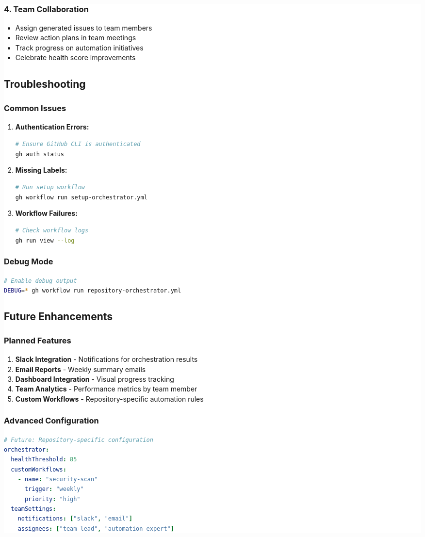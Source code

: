### 4. Team Collaboration

- Assign generated issues to team members
- Review action plans in team meetings
- Track progress on automation initiatives
- Celebrate health score improvements

## Troubleshooting

### Common Issues

1. **Authentication Errors:**
   ```bash
   # Ensure GitHub CLI is authenticated
   gh auth status
   ```

2. **Missing Labels:**
   ```bash
   # Run setup workflow
   gh workflow run setup-orchestrator.yml
   ```

3. **Workflow Failures:**
   ```bash
   # Check workflow logs
   gh run view --log
   ```

### Debug Mode

```bash
# Enable debug output
DEBUG=* gh workflow run repository-orchestrator.yml
```

## Future Enhancements

### Planned Features

1. **Slack Integration** - Notifications for orchestration results
2. **Email Reports** - Weekly summary emails
3. **Dashboard Integration** - Visual progress tracking
4. **Team Analytics** - Performance metrics by team member
5. **Custom Workflows** - Repository-specific automation rules

### Advanced Configuration

```yaml
# Future: Repository-specific configuration
orchestrator:
  healthThreshold: 85
  customWorkflows:
    - name: "security-scan"
      trigger: "weekly"
      priority: "high"
  teamSettings:
    notifications: ["slack", "email"]
    assignees: ["team-lead", "automation-expert"]
```

